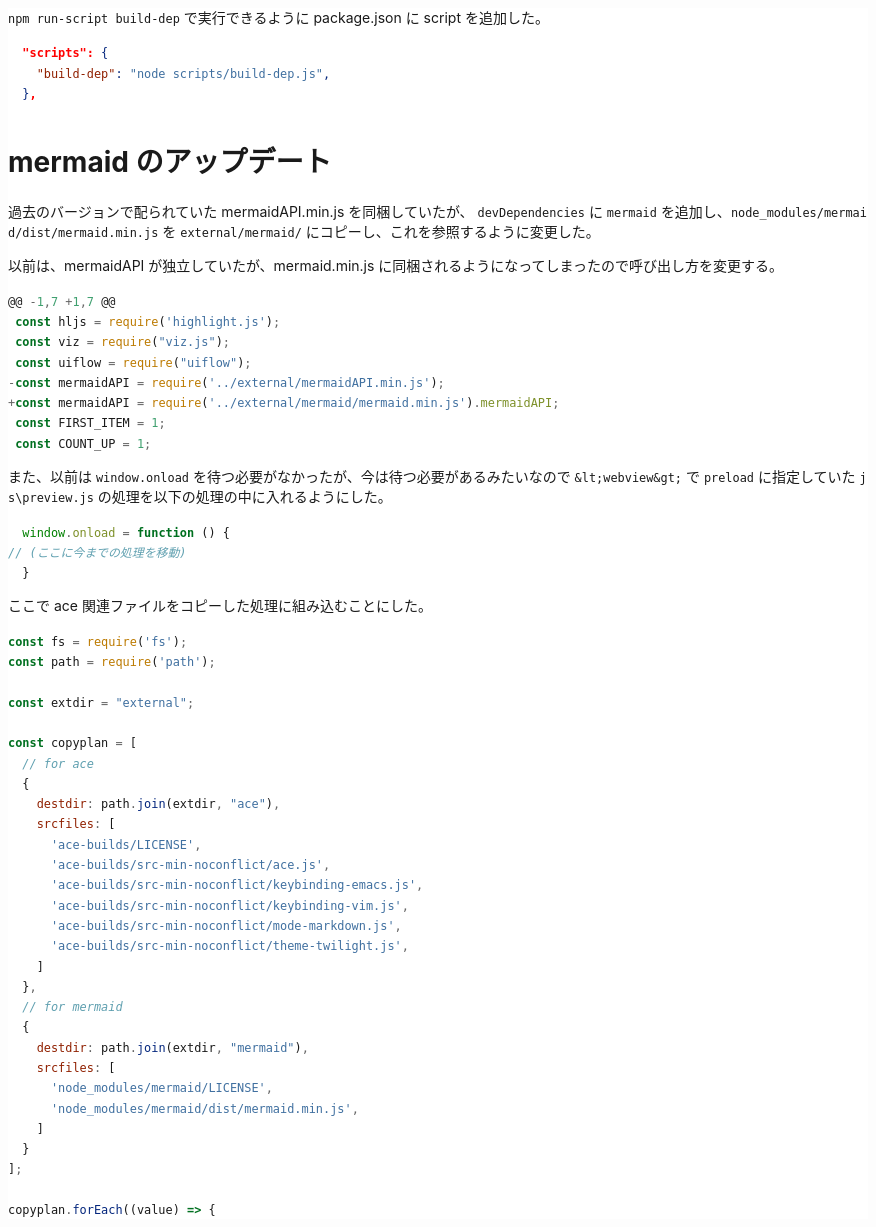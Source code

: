 `npm run-script build-dep` で実行できるように package.json に script を追加した。

```json
  "scripts": {
    "build-dep": "node scripts/build-dep.js",
  },
```

# mermaid のアップデート

過去のバージョンで配られていた mermaidAPI.min.js を同梱していたが、 `devDependencies` に `mermaid` を追加し、`node_modules/mermaid/dist/mermaid.min.js` を `external/mermaid/` にコピーし、これを参照するように変更した。

以前は、mermaidAPI が独立していたが、mermaid.min.js に同梱されるようになってしまったので呼び出し方を変更する。

```diff:js/utils.js
@@ -1,7 +1,7 @@
 const hljs = require('highlight.js');
 const viz = require("viz.js");
 const uiflow = require("uiflow");
-const mermaidAPI = require('../external/mermaidAPI.min.js');
+const mermaidAPI = require('../external/mermaid/mermaid.min.js').mermaidAPI;
 const FIRST_ITEM = 1;
 const COUNT_UP = 1;
```

また、以前は `window.onload` を待つ必要がなかったが、今は待つ必要があるみたいなので `&lt;webview&gt;` で `preload` に指定していた `js\preview.js` の処理を以下の処理の中に入れるようにした。

```javascript
  window.onload = function () {
// (ここに今までの処理を移動)
  }
```

ここで ace 関連ファイルをコピーした処理に組み込むことにした。

```javascript:scripts/build-dep.js
const fs = require('fs');
const path = require('path');

const extdir = "external";

const copyplan = [
  // for ace
  {
    destdir: path.join(extdir, "ace"),
    srcfiles: [
      'ace-builds/LICENSE',
      'ace-builds/src-min-noconflict/ace.js',
      'ace-builds/src-min-noconflict/keybinding-emacs.js',
      'ace-builds/src-min-noconflict/keybinding-vim.js',
      'ace-builds/src-min-noconflict/mode-markdown.js',
      'ace-builds/src-min-noconflict/theme-twilight.js',
    ]
  },
  // for mermaid
  {
    destdir: path.join(extdir, "mermaid"),
    srcfiles: [
      'node_modules/mermaid/LICENSE',
      'node_modules/mermaid/dist/mermaid.min.js',
    ]
  }
];

copyplan.forEach((value) => {
```